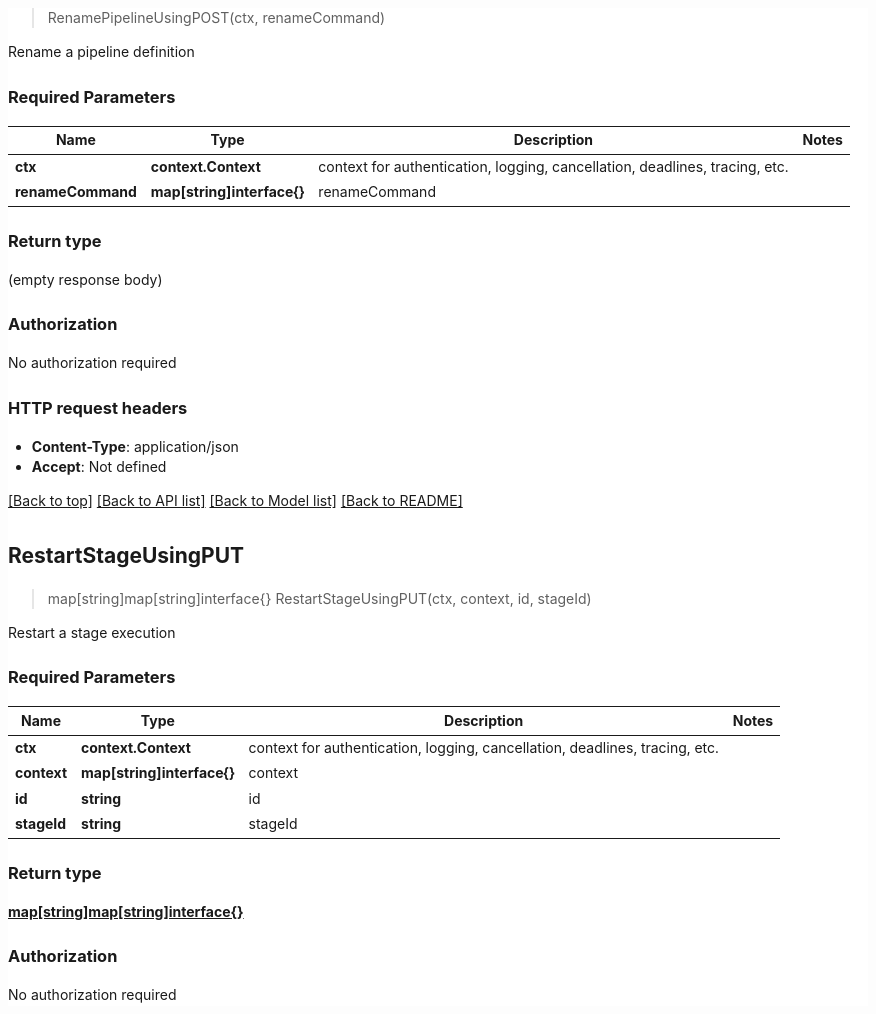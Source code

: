 > RenamePipelineUsingPOST(ctx, renameCommand)

Rename a pipeline definition

### Required Parameters


Name | Type | Description  | Notes
------------- | ------------- | ------------- | -------------
**ctx** | **context.Context** | context for authentication, logging, cancellation, deadlines, tracing, etc.
**renameCommand** | **map[string]interface{}**| renameCommand | 

### Return type

 (empty response body)

### Authorization

No authorization required

### HTTP request headers

- **Content-Type**: application/json
- **Accept**: Not defined

[[Back to top]](#) [[Back to API list]](../README.md#documentation-for-api-endpoints)
[[Back to Model list]](../README.md#documentation-for-models)
[[Back to README]](../README.md)


## RestartStageUsingPUT

> map[string]map[string]interface{} RestartStageUsingPUT(ctx, context, id, stageId)

Restart a stage execution

### Required Parameters


Name | Type | Description  | Notes
------------- | ------------- | ------------- | -------------
**ctx** | **context.Context** | context for authentication, logging, cancellation, deadlines, tracing, etc.
**context** | **map[string]interface{}**| context | 
**id** | **string**| id | 
**stageId** | **string**| stageId | 

### Return type

[**map[string]map[string]interface{}**](map[string]interface{}.md)

### Authorization

No authorization required
